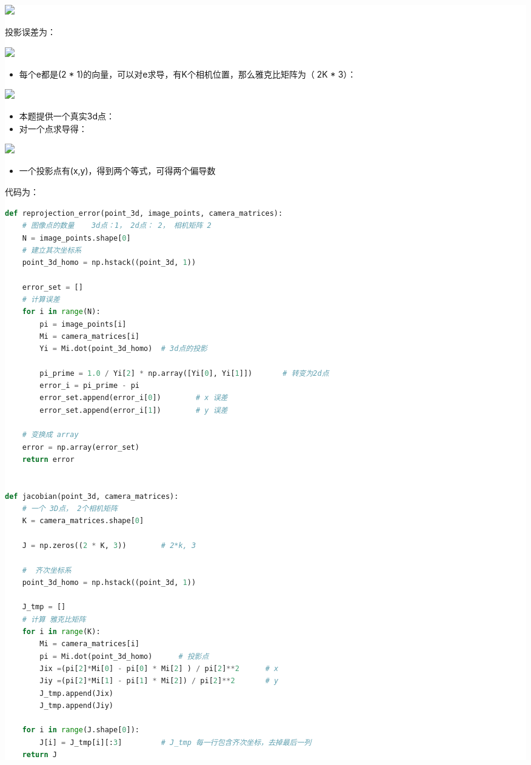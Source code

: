![](https://upload-images.jianshu.io/upload_images/5361608-a241e0b53d76f2d4.png?imageMogr2/auto-orient/strip%7CimageView2/2/w/1240)

投影误差为：

![](https://upload-images.jianshu.io/upload_images/5361608-c5c14c63438ac4bc.png?imageMogr2/auto-orient/strip%7CimageView2/2/w/1240)

- 每个e都是(2 * 1)的向量，可以对e求导，有K个相机位置，那么雅克比矩阵为（ 2K * 3）：

![](https://upload-images.jianshu.io/upload_images/5361608-ca2844b513ce5a5c.png?imageMogr2/auto-orient/strip%7CimageView2/2/w/1240)

- 本题提供一个真实3d点：
- 对一个点求导得：

![](https://upload-images.jianshu.io/upload_images/5361608-dea44473877e5b3d.png?imageMogr2/auto-orient/strip%7CimageView2/2/w/1240)

- 一个投影点有(x,y)，得到两个等式，可得两个偏导数

代码为：

```python
def reprojection_error(point_3d, image_points, camera_matrices):
    # 图像点的数量    3d点：1， 2d点： 2， 相机矩阵 2
    N = image_points.shape[0]
    # 建立其次坐标系
    point_3d_homo = np.hstack((point_3d, 1))

    error_set = []
    # 计算误差
    for i in range(N):
        pi = image_points[i]
        Mi = camera_matrices[i]
        Yi = Mi.dot(point_3d_homo)  # 3d点的投影

        pi_prime = 1.0 / Yi[2] * np.array([Yi[0], Yi[1]])       # 转变为2d点
        error_i = pi_prime - pi
        error_set.append(error_i[0])        # x 误差
        error_set.append(error_i[1])        # y 误差

    # 变换成 array
    error = np.array(error_set)
    return error


def jacobian(point_3d, camera_matrices):
    # 一个 3D点， 2个相机矩阵
    K = camera_matrices.shape[0]

    J = np.zeros((2 * K, 3))        # 2*k, 3

    #  齐次坐标系
    point_3d_homo = np.hstack((point_3d, 1))

    J_tmp = []
    # 计算 雅克比矩阵
    for i in range(K):
        Mi = camera_matrices[i]
        pi = Mi.dot(point_3d_homo)      # 投影点
        Jix =(pi[2]*Mi[0] - pi[0] * Mi[2] ) / pi[2]**2      # x
        Jiy =(pi[2]*Mi[1] - pi[1] * Mi[2]) / pi[2]**2       # y
        J_tmp.append(Jix)
        J_tmp.append(Jiy)

    for i in range(J.shape[0]):
        J[i] = J_tmp[i][:3]         # J_tmp 每一行包含齐次坐标，去掉最后一列
    return J
```